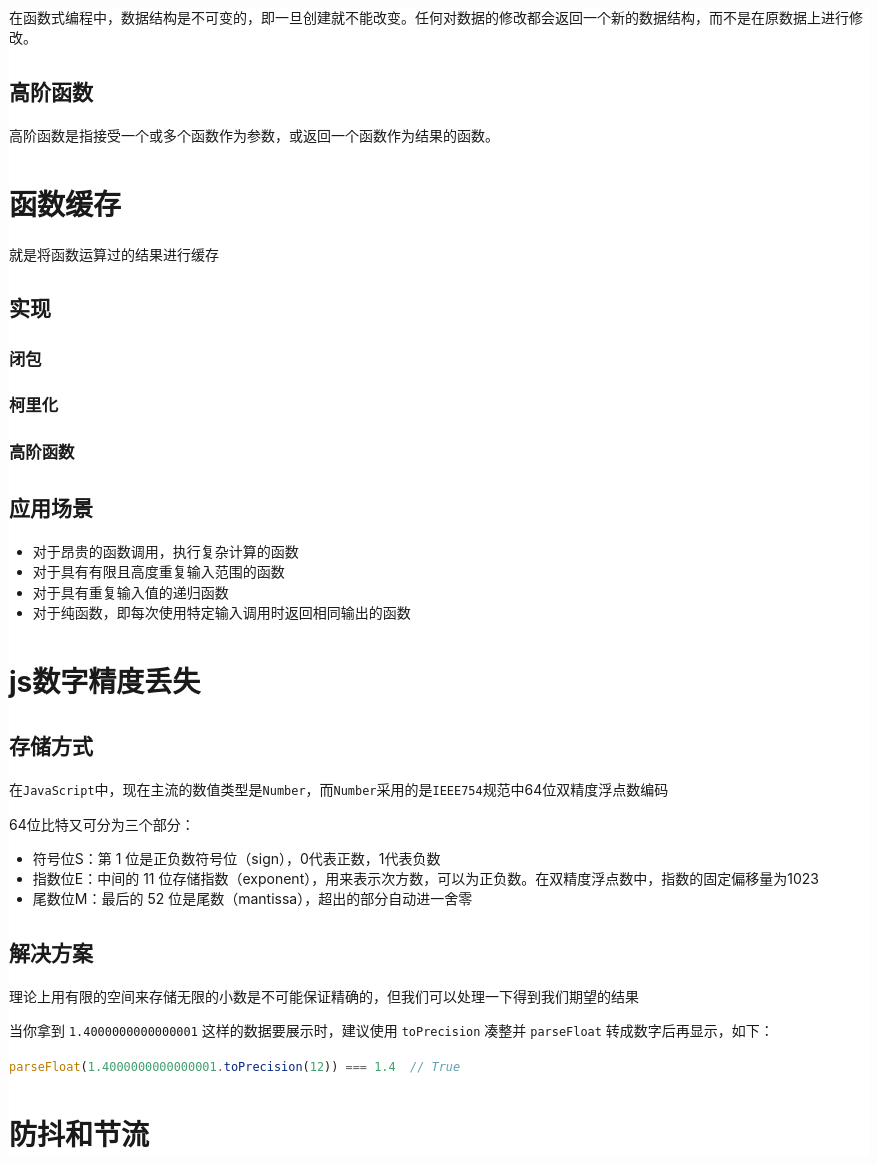 在函数式编程中，数据结构是不可变的，即一旦创建就不能改变。任何对数据的修改都会返回一个新的数据结构，而不是在原数据上进行修改。

## 高阶函数

高阶函数是指接受一个或多个函数作为参数，或返回一个函数作为结果的函数。

# 函数缓存

就是将函数运算过的结果进行缓存

## 实现

### 闭包

### 柯里化

### 高阶函数

## 应用场景

- 对于昂贵的函数调用，执行复杂计算的函数
- 对于具有有限且高度重复输入范围的函数
- 对于具有重复输入值的递归函数
- 对于纯函数，即每次使用特定输入调用时返回相同输出的函数

# js数字精度丢失

## 存储方式

在`JavaScript`中，现在主流的数值类型是`Number`，而`Number`采用的是`IEEE754`规范中64位双精度浮点数编码

64位比特又可分为三个部分：

- 符号位S：第 1 位是正负数符号位（sign），0代表正数，1代表负数
- 指数位E：中间的 11 位存储指数（exponent），用来表示次方数，可以为正负数。在双精度浮点数中，指数的固定偏移量为1023
- 尾数位M：最后的 52 位是尾数（mantissa），超出的部分自动进一舍零

## 解决方案

理论上用有限的空间来存储无限的小数是不可能保证精确的，但我们可以处理一下得到我们期望的结果

当你拿到 `1.4000000000000001` 这样的数据要展示时，建议使用 `toPrecision` 凑整并 `parseFloat` 转成数字后再显示，如下：

```js
parseFloat(1.4000000000000001.toPrecision(12)) === 1.4  // True
```

# 防抖和节流
